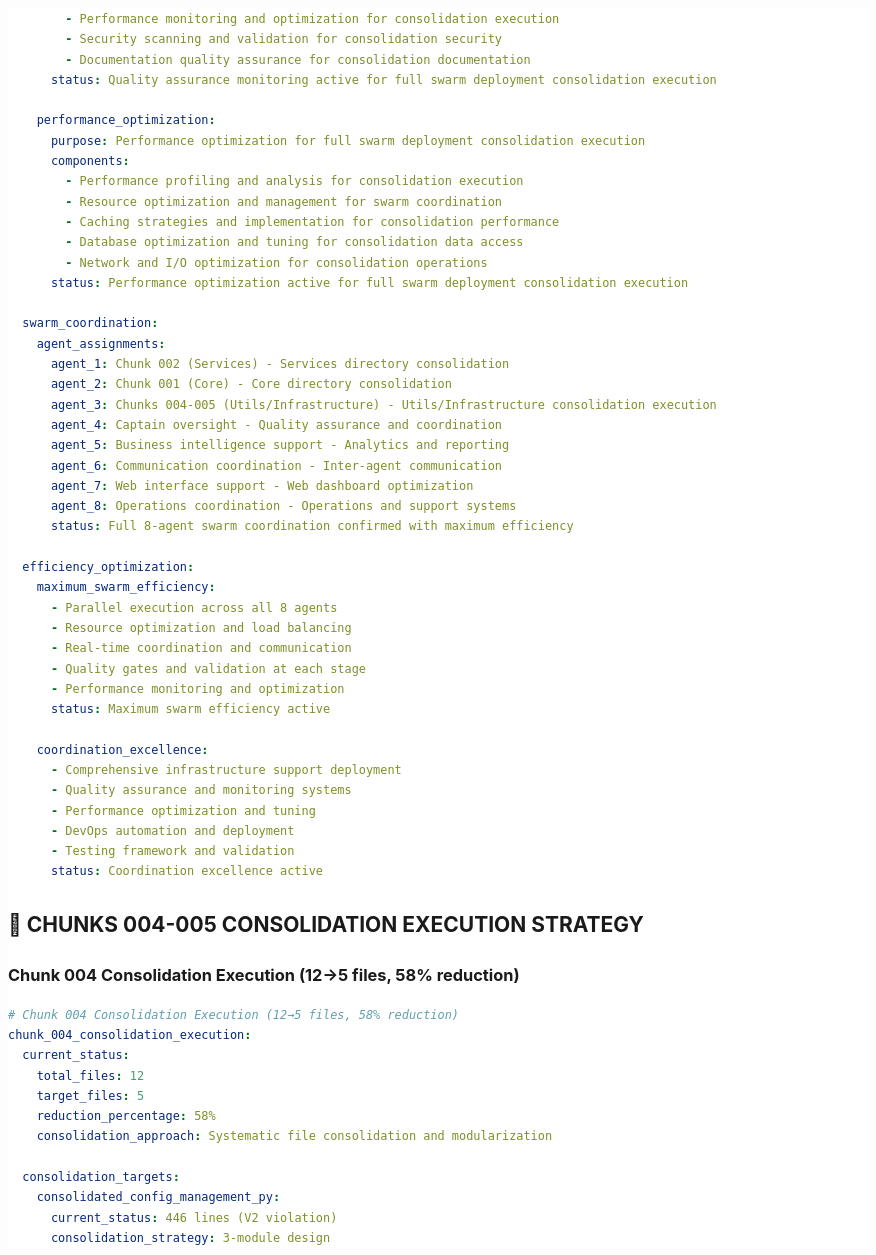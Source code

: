 ```yaml
        - Performance monitoring and optimization for consolidation execution
        - Security scanning and validation for consolidation security
        - Documentation quality assurance for consolidation documentation
      status: Quality assurance monitoring active for full swarm deployment consolidation execution
  
    performance_optimization:
      purpose: Performance optimization for full swarm deployment consolidation execution
      components:
        - Performance profiling and analysis for consolidation execution
        - Resource optimization and management for swarm coordination
        - Caching strategies and implementation for consolidation performance
        - Database optimization and tuning for consolidation data access
        - Network and I/O optimization for consolidation operations
      status: Performance optimization active for full swarm deployment consolidation execution
  
  swarm_coordination:
    agent_assignments:
      agent_1: Chunk 002 (Services) - Services directory consolidation
      agent_2: Chunk 001 (Core) - Core directory consolidation
      agent_3: Chunks 004-005 (Utils/Infrastructure) - Utils/Infrastructure consolidation execution
      agent_4: Captain oversight - Quality assurance and coordination
      agent_5: Business intelligence support - Analytics and reporting
      agent_6: Communication coordination - Inter-agent communication
      agent_7: Web interface support - Web dashboard optimization
      agent_8: Operations coordination - Operations and support systems
      status: Full 8-agent swarm coordination confirmed with maximum efficiency
  
  efficiency_optimization:
    maximum_swarm_efficiency:
      - Parallel execution across all 8 agents
      - Resource optimization and load balancing
      - Real-time coordination and communication
      - Quality gates and validation at each stage
      - Performance monitoring and optimization
      status: Maximum swarm efficiency active
  
    coordination_excellence:
      - Comprehensive infrastructure support deployment
      - Quality assurance and monitoring systems
      - Performance optimization and tuning
      - DevOps automation and deployment
      - Testing framework and validation
      status: Coordination excellence active
```

## 🔧 **CHUNKS 004-005 CONSOLIDATION EXECUTION STRATEGY**

### **Chunk 004 Consolidation Execution (12→5 files, 58% reduction)**
```yaml
# Chunk 004 Consolidation Execution (12→5 files, 58% reduction)
chunk_004_consolidation_execution:
  current_status:
    total_files: 12
    target_files: 5
    reduction_percentage: 58%
    consolidation_approach: Systematic file consolidation and modularization
  
  consolidation_targets:
    consolidated_config_management_py:
      current_status: 446 lines (V2 violation)
      consolidation_strategy: 3-module design
```